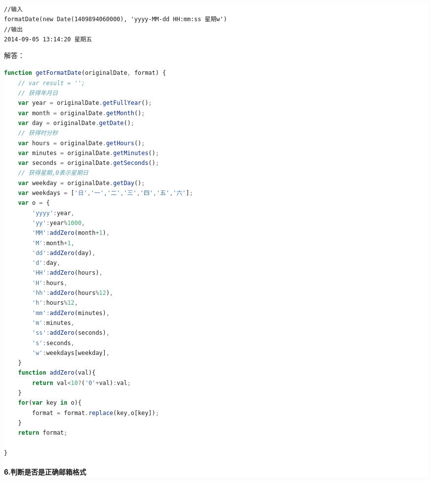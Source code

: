 ```text
//输入
formatDate(new Date(1409894060000), 'yyyy-MM-dd HH:mm:ss 星期w')
//输出
2014-09-05 13:14:20 星期五
```

解答：

```js
function getFormatDate(originalDate, format) {
    // var result = '';
    // 获得年月日
    var year = originalDate.getFullYear();
    var month = originalDate.getMonth();
    var day = originalDate.getDate();
    // 获得时分秒
    var hours = originalDate.getHours();
    var minutes = originalDate.getMinutes();
    var seconds = originalDate.getSeconds();
    // 获得星期,0表示星期日
    var weekday = originalDate.getDay();
    var weekdays = ['日','一','二','三','四','五','六'];
    var o = {
        'yyyy':year,
        'yy':year%1000,
        'MM':addZero(month+1),
        'M':month+1,
        'dd':addZero(day),
        'd':day,
        'HH':addZero(hours),
        'H':hours,
        'hh':addZero(hours%12),
        'h':hours%12,
        'mm':addZero(minutes),
        'm':minutes,
        'ss':addZero(seconds),
        's':seconds,
        'w':weekdays[weekday],
    }
    function addZero(val){
        return val<10?('0'+val):val;
    }
    for(var key in o){
        format = format.replace(key,o[key]);
    }
    return format;

}
```

#### 6.判断是否是正确邮箱格式
